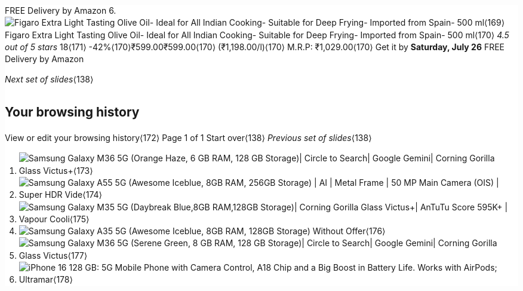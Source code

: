 FREE Delivery by Amazon
  6. ![Figaro Extra Light Tasting Olive Oil- Ideal for All Indian Cooking- Suitable for Deep Frying- Imported from Spain- 500 ml⟨169⟩](/Figaro-Tasting-Cooking-Suitable-Frying/dp/B0BQWKGSMS/ref=pd_rhf_cr_s_bmx_gp_d_sccl_2_6/259-9062319-1524538?pd_rd_w=LHrmK&content-id=amzn1.sym.35f1b9bc-e9a4-4d72-8834-da50e17d0f85&pf_rd_p=35f1b9bc-e9a4-4d72-8834-da50e17d0f85&pf_rd_r=564K0XPPZTZ971H9Q1FV&pd_rd_wg=vmsxA&pd_rd_r=90e3b0ae-b80e-4044-bdb4-9006ffad56d8&pd_rd_i=B0BQWKGSMS&psc=1)
Figaro Extra Light Tasting Olive Oil- Ideal for All Indian Cooking- Suitable for Deep Frying- Imported from Spain- 500 ml⟨170⟩
 _4.5 out of 5 stars_ 18⟨171⟩
-42%⟨170⟩₹599.00₹599.00⟨170⟩ (₹1,198.00/l)⟨170⟩
M.R.P: ₹1,029.00⟨170⟩
Get it by **Saturday, July 26**
FREE Delivery by Amazon


 _Next set of slides_⟨138⟩
## Your browsing history
View or edit your browsing history⟨172⟩
Page 1 of 1 Start over⟨138⟩
 _Previous set of slides_⟨138⟩
  1. ![Samsung Galaxy M36 5G \(Orange Haze, 6 GB RAM, 128 GB Storage\)| Circle to Search| Google Gemini| Corning Gorilla Glass Victus+⟨173⟩](/Samsung-Storage-Enhanced-Unmatched-Nightography/dp/B0FDB765TN/ref=rvi_d_sccl_1/259-9062319-1524538?pd_rd_w=WVDmr&content-id=amzn1.sym.2fa5ef78-d215-4b54-bdb7-fa3d3620b822&pf_rd_p=2fa5ef78-d215-4b54-bdb7-fa3d3620b822&pf_rd_r=564K0XPPZTZ971H9Q1FV&pd_rd_wg=CqeQN&pd_rd_r=607ff783-aef8-4419-966d-24d8a60f6bd0&pd_rd_i=B0FDB765TN&psc=1)
  2. ![Samsung Galaxy A55 5G \(Awesome Iceblue, 8GB RAM, 256GB Storage\) | AI | Metal Frame | 50 MP Main Camera \(OIS\) | Super HDR Vide⟨174⟩](/Samsung-Awesome-Iceblue-Storage-Nightography/dp/B0CWPCFSM3/ref=rvi_d_sccl_2/259-9062319-1524538?pd_rd_w=WVDmr&content-id=amzn1.sym.2fa5ef78-d215-4b54-bdb7-fa3d3620b822&pf_rd_p=2fa5ef78-d215-4b54-bdb7-fa3d3620b822&pf_rd_r=564K0XPPZTZ971H9Q1FV&pd_rd_wg=CqeQN&pd_rd_r=607ff783-aef8-4419-966d-24d8a60f6bd0&pd_rd_i=B0CWPCFSM3&psc=1)
  3. ![Samsung Galaxy M35 5G \(Daybreak Blue,8GB RAM,128GB Storage\)| Corning Gorilla Glass Victus+| AnTuTu Score 595K+ | Vapour Cooli⟨175⟩](/Samsung-Daybreak-Storage-Corning-Gorilla/dp/B0D7Z8FJZ9/ref=rvi_d_sccl_3/259-9062319-1524538?pd_rd_w=WVDmr&content-id=amzn1.sym.2fa5ef78-d215-4b54-bdb7-fa3d3620b822&pf_rd_p=2fa5ef78-d215-4b54-bdb7-fa3d3620b822&pf_rd_r=564K0XPPZTZ971H9Q1FV&pd_rd_wg=CqeQN&pd_rd_r=607ff783-aef8-4419-966d-24d8a60f6bd0&pd_rd_i=B0D7Z8FJZ9&psc=1)
  4. ![Samsung Galaxy A35 5G \(Awesome Iceblue, 8GB RAM, 128GB Storage\) Without Offer⟨176⟩](/samsung-Awesome-Iceblue-Storage-Without/dp/B0CXMCX9MD/ref=rvi_d_sccl_4/259-9062319-1524538?pd_rd_w=WVDmr&content-id=amzn1.sym.2fa5ef78-d215-4b54-bdb7-fa3d3620b822&pf_rd_p=2fa5ef78-d215-4b54-bdb7-fa3d3620b822&pf_rd_r=564K0XPPZTZ971H9Q1FV&pd_rd_wg=CqeQN&pd_rd_r=607ff783-aef8-4419-966d-24d8a60f6bd0&pd_rd_i=B0CXMCX9MD&psc=1)
  5. ![Samsung Galaxy M36 5G \(Serene Green, 8 GB RAM, 128 GB Storage\)| Circle to Search| Google Gemini| Corning Gorilla Glass Victus⟨177⟩](/Samsung-Storage-Enhanced-Unmatched-Nightography/dp/B0FDB9H9Z7/ref=rvi_d_sccl_5/259-9062319-1524538?pd_rd_w=WVDmr&content-id=amzn1.sym.2fa5ef78-d215-4b54-bdb7-fa3d3620b822&pf_rd_p=2fa5ef78-d215-4b54-bdb7-fa3d3620b822&pf_rd_r=564K0XPPZTZ971H9Q1FV&pd_rd_wg=CqeQN&pd_rd_r=607ff783-aef8-4419-966d-24d8a60f6bd0&pd_rd_i=B0FDB9H9Z7&psc=1)
  6. ![iPhone 16 128 GB: 5G Mobile Phone with Camera Control, A18 Chip and a Big Boost in Battery Life. Works with AirPods; Ultramar⟨178⟩](/iPhone-16-128-GB-Ultramarine/dp/B0DGJ7TGDR/ref=rvi_d_sccl_6/259-9062319-1524538?pd_rd_w=WVDmr&content-id=amzn1.sym.2fa5ef78-d215-4b54-bdb7-fa3d3620b822&pf_rd_p=2fa5ef78-d215-4b54-bdb7-fa3d3620b822&pf_rd_r=564K0XPPZTZ971H9Q1FV&pd_rd_wg=CqeQN&pd_rd_r=607ff783-aef8-4419-966d-24d8a60f6bd0&pd_rd_i=B0DGJ7TGDR&psc=1)
